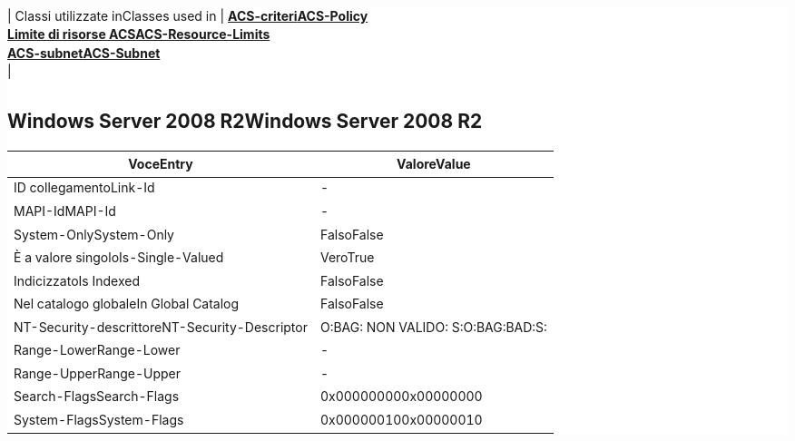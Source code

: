 | <span data-ttu-id="b939d-226">Classi utilizzate in</span><span class="sxs-lookup"><span data-stu-id="b939d-226">Classes used in</span></span>        | [<span data-ttu-id="b939d-227">**ACS-criteri**</span><span class="sxs-lookup"><span data-stu-id="b939d-227">**ACS-Policy**</span></span>](c-acspolicy.md)<br/> [<span data-ttu-id="b939d-228">**Limite di risorse ACS**</span><span class="sxs-lookup"><span data-stu-id="b939d-228">**ACS-Resource-Limits**</span></span>](c-acsresourcelimits.md)<br/> [<span data-ttu-id="b939d-229">**ACS-subnet**</span><span class="sxs-lookup"><span data-stu-id="b939d-229">**ACS-Subnet**</span></span>](c-acssubnet.md)<br/> |



## <a name="windows-server-2008-r2"></a><span data-ttu-id="b939d-230">Windows Server 2008 R2</span><span class="sxs-lookup"><span data-stu-id="b939d-230">Windows Server 2008 R2</span></span>



| <span data-ttu-id="b939d-231">Voce</span><span class="sxs-lookup"><span data-stu-id="b939d-231">Entry</span></span> | <span data-ttu-id="b939d-232">Valore</span><span class="sxs-lookup"><span data-stu-id="b939d-232">Value</span></span> |
|------------------------|---------------------------------------------------------------------------------------------------------------------------------------------------------|
| <span data-ttu-id="b939d-233">ID collegamento</span><span class="sxs-lookup"><span data-stu-id="b939d-233">Link-Id</span></span>                | \-                                                                                                                                                      |
| <span data-ttu-id="b939d-234">MAPI-Id</span><span class="sxs-lookup"><span data-stu-id="b939d-234">MAPI-Id</span></span>                | \-                                                                                                                                                      |
| <span data-ttu-id="b939d-235">System-Only</span><span class="sxs-lookup"><span data-stu-id="b939d-235">System-Only</span></span>            | <span data-ttu-id="b939d-236">Falso</span><span class="sxs-lookup"><span data-stu-id="b939d-236">False</span></span>                                                                                                                                                   |
| <span data-ttu-id="b939d-237">È a valore singolo</span><span class="sxs-lookup"><span data-stu-id="b939d-237">Is-Single-Valued</span></span>       | <span data-ttu-id="b939d-238">Vero</span><span class="sxs-lookup"><span data-stu-id="b939d-238">True</span></span>                                                                                                                                                    |
| <span data-ttu-id="b939d-239">Indicizzato</span><span class="sxs-lookup"><span data-stu-id="b939d-239">Is Indexed</span></span>             | <span data-ttu-id="b939d-240">Falso</span><span class="sxs-lookup"><span data-stu-id="b939d-240">False</span></span>                                                                                                                                                   |
| <span data-ttu-id="b939d-241">Nel catalogo globale</span><span class="sxs-lookup"><span data-stu-id="b939d-241">In Global Catalog</span></span>      | <span data-ttu-id="b939d-242">Falso</span><span class="sxs-lookup"><span data-stu-id="b939d-242">False</span></span>                                                                                                                                                   |
| <span data-ttu-id="b939d-243">NT-Security-descrittore</span><span class="sxs-lookup"><span data-stu-id="b939d-243">NT-Security-Descriptor</span></span> | <span data-ttu-id="b939d-244">O:BAG: NON VALIDO: S:</span><span class="sxs-lookup"><span data-stu-id="b939d-244">O:BAG:BAD:S:</span></span>                                                                                                                                            |
| <span data-ttu-id="b939d-245">Range-Lower</span><span class="sxs-lookup"><span data-stu-id="b939d-245">Range-Lower</span></span>            | \-                                                                                                                                                      |
| <span data-ttu-id="b939d-246">Range-Upper</span><span class="sxs-lookup"><span data-stu-id="b939d-246">Range-Upper</span></span>            | \-                                                                                                                                                      |
| <span data-ttu-id="b939d-247">Search-Flags</span><span class="sxs-lookup"><span data-stu-id="b939d-247">Search-Flags</span></span>           | <span data-ttu-id="b939d-248">0x00000000</span><span class="sxs-lookup"><span data-stu-id="b939d-248">0x00000000</span></span>                                                                                                                                              |
| <span data-ttu-id="b939d-249">System-Flags</span><span class="sxs-lookup"><span data-stu-id="b939d-249">System-Flags</span></span>           | <span data-ttu-id="b939d-250">0x00000010</span><span class="sxs-lookup"><span data-stu-id="b939d-250">0x00000010</span></span>                                                                                                                                              |